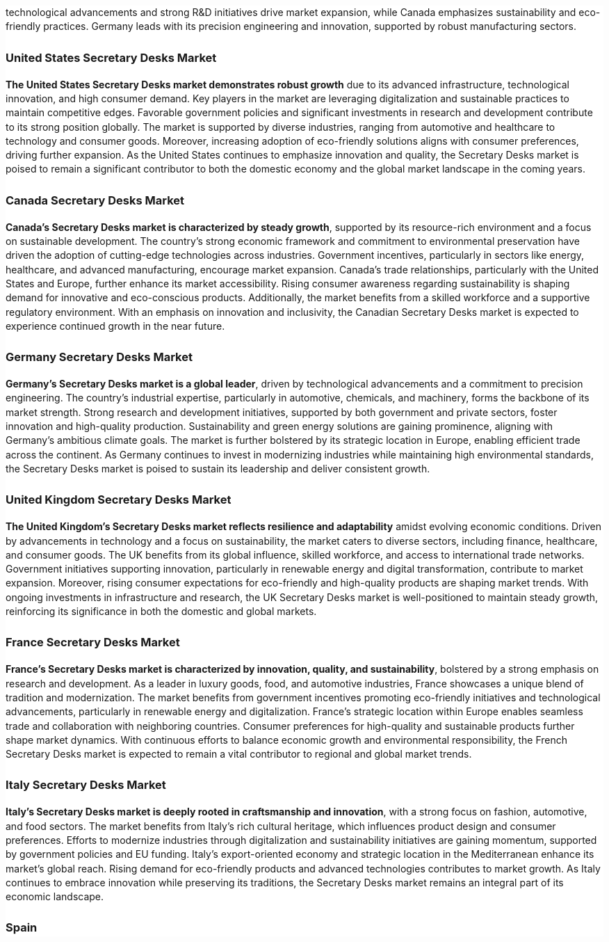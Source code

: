 technological advancements and strong R&amp;D initiatives drive market expansion, while Canada emphasizes sustainability and eco-friendly practices. Germany leads with its precision engineering and innovation, supported by robust manufacturing sectors.</span></em></p></blockquote><h3><strong>United States Secretary Desks Market</strong></h3><p><strong>The United States Secretary Desks market demonstrates robust growth</strong> due to its advanced infrastructure, technological innovation, and high consumer demand. Key players in the market are leveraging digitalization and sustainable practices to maintain competitive edges. Favorable government policies and significant investments in research and development contribute to its strong position globally. The market is supported by diverse industries, ranging from automotive and healthcare to technology and consumer goods. Moreover, increasing adoption of eco-friendly solutions aligns with consumer preferences, driving further expansion. As the United States continues to emphasize innovation and quality, the Secretary Desks market is poised to remain a significant contributor to both the domestic economy and the global market landscape in the coming years.</p><h3><strong>Canada Secretary Desks Market</strong></h3><p><strong>Canada&rsquo;s Secretary Desks market is characterized by steady growth</strong>, supported by its resource-rich environment and a focus on sustainable development. The country&rsquo;s strong economic framework and commitment to environmental preservation have driven the adoption of cutting-edge technologies across industries. Government incentives, particularly in sectors like energy, healthcare, and advanced manufacturing, encourage market expansion. Canada&rsquo;s trade relationships, particularly with the United States and Europe, further enhance its market accessibility. Rising consumer awareness regarding sustainability is shaping demand for innovative and eco-conscious products. Additionally, the market benefits from a skilled workforce and a supportive regulatory environment. With an emphasis on innovation and inclusivity, the Canadian Secretary Desks market is expected to experience continued growth in the near future.</p><h3><strong>Germany Secretary Desks Market</strong></h3><p><strong>Germany&rsquo;s Secretary Desks market is a global leader</strong>, driven by technological advancements and a commitment to precision engineering. The country&rsquo;s industrial expertise, particularly in automotive, chemicals, and machinery, forms the backbone of its market strength. Strong research and development initiatives, supported by both government and private sectors, foster innovation and high-quality production. Sustainability and green energy solutions are gaining prominence, aligning with Germany&rsquo;s ambitious climate goals. The market is further bolstered by its strategic location in Europe, enabling efficient trade across the continent. As Germany continues to invest in modernizing industries while maintaining high environmental standards, the Secretary Desks market is poised to sustain its leadership and deliver consistent growth.</p><h3><strong>United Kingdom Secretary Desks Market</strong></h3><p><strong>The United Kingdom&rsquo;s Secretary Desks market reflects resilience and adaptability</strong> amidst evolving economic conditions. Driven by advancements in technology and a focus on sustainability, the market caters to diverse sectors, including finance, healthcare, and consumer goods. The UK benefits from its global influence, skilled workforce, and access to international trade networks. Government initiatives supporting innovation, particularly in renewable energy and digital transformation, contribute to market expansion. Moreover, rising consumer expectations for eco-friendly and high-quality products are shaping market trends. With ongoing investments in infrastructure and research, the UK Secretary Desks market is well-positioned to maintain steady growth, reinforcing its significance in both the domestic and global markets.</p><h3><strong>France Secretary Desks Market</strong></h3><p><strong>France&rsquo;s Secretary Desks market is characterized by innovation, quality, and sustainability</strong>, bolstered by a strong emphasis on research and development. As a leader in luxury goods, food, and automotive industries, France showcases a unique blend of tradition and modernization. The market benefits from government incentives promoting eco-friendly initiatives and technological advancements, particularly in renewable energy and digitalization. France&rsquo;s strategic location within Europe enables seamless trade and collaboration with neighboring countries. Consumer preferences for high-quality and sustainable products further shape market dynamics. With continuous efforts to balance economic growth and environmental responsibility, the French Secretary Desks market is expected to remain a vital contributor to regional and global market trends.</p><h3><strong>Italy Secretary Desks Market</strong></h3><p><strong>Italy&rsquo;s Secretary Desks market is deeply rooted in craftsmanship and innovation</strong>, with a strong focus on fashion, automotive, and food sectors. The market benefits from Italy&rsquo;s rich cultural heritage, which influences product design and consumer preferences. Efforts to modernize industries through digitalization and sustainability initiatives are gaining momentum, supported by government policies and EU funding. Italy&rsquo;s export-oriented economy and strategic location in the Mediterranean enhance its market&rsquo;s global reach. Rising demand for eco-friendly products and advanced technologies contributes to market growth. As Italy continues to embrace innovation while preserving its traditions, the Secretary Desks market remains an integral part of its economic landscape.</p><h3><strong>Spain
